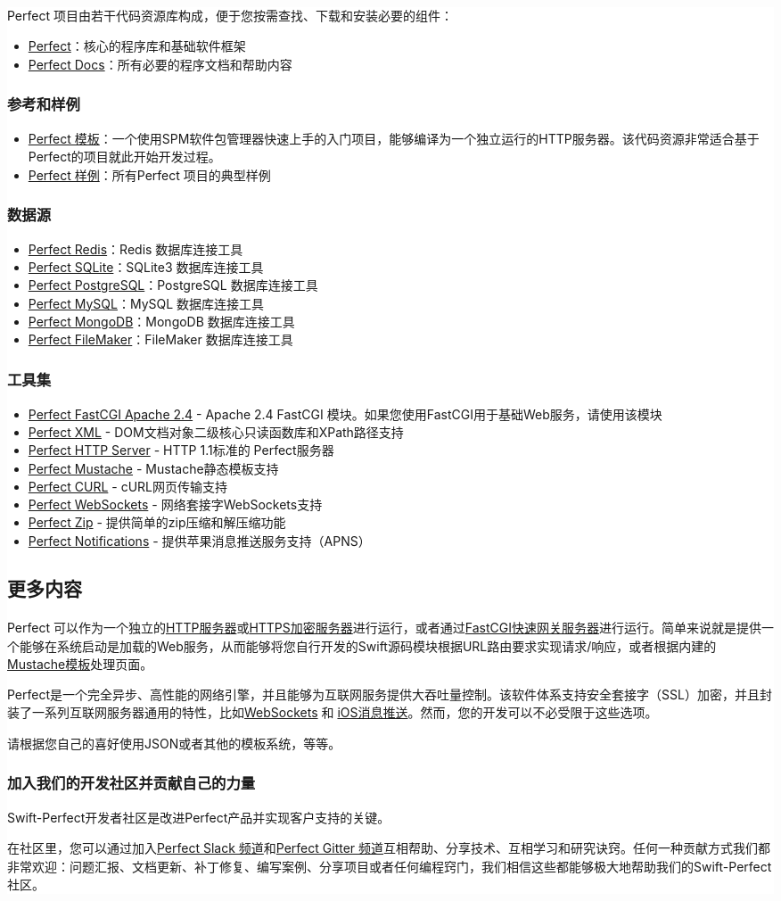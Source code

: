 Perfect 项目由若干代码资源库构成，便于您按需查找、下载和安装必要的组件：

- [Perfect](https://github.com/PerfectlySoft/Perfect)：核心的程序库和基础软件框架
- [Perfect Docs](https://github.com/PerfectlySoft/PerfectDocs)：所有必要的程序文档和帮助内容


### 参考和样例

- [Perfect 模板](https://github.com/PerfectlySoft/PerfectTemplate)：一个使用SPM软件包管理器快速上手的入门项目，能够编译为一个独立运行的HTTP服务器。该代码资源非常适合基于Perfect的项目就此开始开发过程。
- [Perfect 样例](https://github.com/PerfectlySoft/PerfectExamples)：所有Perfect 项目的典型样例


### 数据源


- [Perfect Redis](https://github.com/PerfectlySoft/Perfect-Redis)：Redis 数据库连接工具
- [Perfect SQLite](https://github.com/PerfectlySoft/Perfect-SQLite)：SQLite3 数据库连接工具
- [Perfect PostgreSQL](https://github.com/PerfectlySoft/Perfect-PostgreSQL)：PostgreSQL 数据库连接工具
- [Perfect MySQL](https://github.com/PerfectlySoft/Perfect-MySQL)：MySQL 数据库连接工具
- [Perfect MongoDB](https://github.com/PerfectlySoft/Perfect-MongoDB)：MongoDB 数据库连接工具
- [Perfect FileMaker](https://github.com/PerfectlySoft/Perfect-FileMaker)：FileMaker 数据库连接工具

### 工具集

- [Perfect FastCGI Apache 2.4](https://github.com/PerfectlySoft/Perfect-FastCGI-Apache2.4) - Apache 2.4 FastCGI 模块。如果您使用FastCGI用于基础Web服务，请使用该模块
- [Perfect XML](https://github.com/PerfectlySoft/Perfect-XML) - DOM文档对象二级核心只读函数库和XPath路径支持
- [Perfect HTTP Server](https://github.com/PerfectlySoft/Perfect-HTTPServer) - HTTP 1.1标准的 Perfect服务器
- [Perfect Mustache](https://github.com/PerfectlySoft/Perfect-Mustache) - Mustache静态模板支持
- [Perfect CURL](https://github.com/PerfectlySoft/Perfect-CURL) - cURL网页传输支持
- [Perfect WebSockets](https://github.com/PerfectlySoft/Perfect-WebSockets) - 网络套接字WebSockets支持
- [Perfect Zip](https://github.com/PerfectlySoft/Perfect-Zip) - 提供简单的zip压缩和解压缩功能
- [Perfect Notifications](https://github.com/PerfectlySoft/Perfect-Notifications) - 提供苹果消息推送服务支持（APNS）

## 更多内容

Perfect 可以作为一个独立的[HTTP服务器](https://github.com/PerfectlySoft/Perfect-HTTP)或[HTTPS加密服务器](https://github.com/PerfectlySoft/Perfect-HTTPServer)进行运行，或者通过[FastCGI快速网关服务器](https://github.com/PerfectlySoft/Perfect-FastCGI)进行运行。简单来说就是提供一个能够在系统启动是加载的Web服务，从而能够将您自行开发的Swift源码模块根据URL路由要求实现请求/响应，或者根据内建的[Mustache模板](https://github.com/PerfectlySoft/Perfect-Mustache)处理页面。

Perfect是一个完全异步、高性能的网络引擎，并且能够为互联网服务提供大吞吐量控制。该软件体系支持安全套接字（SSL）加密，并且封装了一系列互联网服务器通用的特性，比如[WebSockets](https://github.com/PerfectlySoft/Perfect-WebSockets) 和 [iOS消息推送](https://github.com/PerfectlySoft/Perfect-Notifications)。然而，您的开发可以不必受限于这些选项。

请根据您自己的喜好使用JSON或者其他的模板系统，等等。

### 加入我们的开发社区并贡献自己的力量

Swift-Perfect开发者社区是改进Perfect产品并实现客户支持的关键。

在社区里，您可以通过加入[Perfect Slack 频道](http://perfect.ly)和[Perfect Gitter 频道](https://gitter.im/PerfectlySoft/Perfect)互相帮助、分享技术、互相学习和研究诀窍。任何一种贡献方式我们都非常欢迎：问题汇报、文档更新、补丁修复、编写案例、分享项目或者任何编程窍门，我们相信这些都能够极大地帮助我们的Swift-Perfect社区。
